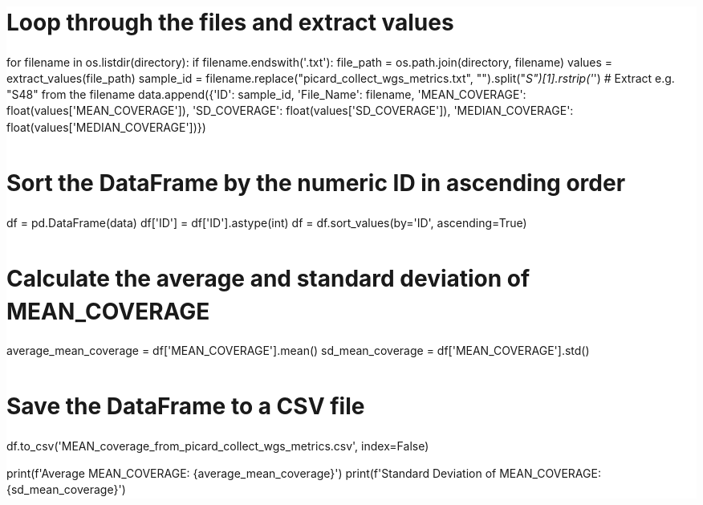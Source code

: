# Loop through the files and extract values
for filename in os.listdir(directory):
    if filename.endswith('.txt'):
        file_path = os.path.join(directory, filename)
        values = extract_values(file_path)
        sample_id = filename.replace("picard_collect_wgs_metrics.txt", "").split("_S")[1].rstrip('_')  # Extract e.g. "S48" from the filename
        data.append({'ID': sample_id, 'File_Name': filename, 'MEAN_COVERAGE': float(values['MEAN_COVERAGE']), 'SD_COVERAGE': float(values['SD_COVERAGE']), 'MEDIAN_COVERAGE': float(values['MEDIAN_COVERAGE'])})

# Sort the DataFrame by the numeric ID in ascending order
df = pd.DataFrame(data)
df['ID'] = df['ID'].astype(int)
df = df.sort_values(by='ID', ascending=True)

# Calculate the average and standard deviation of MEAN_COVERAGE
average_mean_coverage = df['MEAN_COVERAGE'].mean()
sd_mean_coverage = df['MEAN_COVERAGE'].std()

# Save the DataFrame to a CSV file
df.to_csv('MEAN_coverage_from_picard_collect_wgs_metrics.csv', index=False)

print(f'Average MEAN_COVERAGE: {average_mean_coverage}')
print(f'Standard Deviation of MEAN_COVERAGE: {sd_mean_coverage}')
